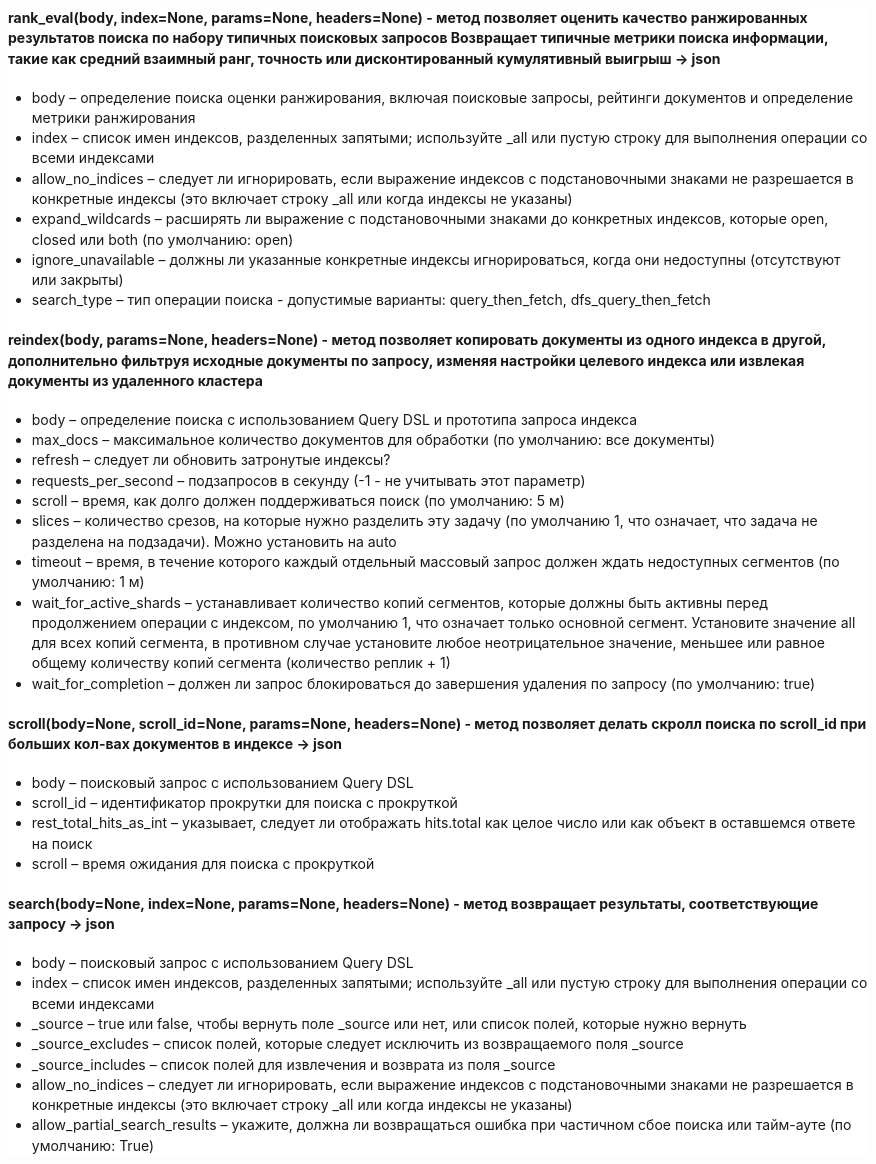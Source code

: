 #### rank_eval(body, index=None, params=None, headers=None) - метод позволяет оценить качество ранжированных результатов поиска по набору типичных поисковых запросов	Возвращает типичные метрики поиска информации, такие как средний взаимный ранг, точность или дисконтированный кумулятивный выигрыш -> json
* body – определение поиска оценки ранжирования, включая поисковые запросы, рейтинги документов и определение метрики ранжирования
* index – список имен индексов, разделенных запятыми; используйте _all или пустую строку для выполнения операции со всеми индексами
* allow_no_indices – следует ли игнорировать, если выражение индексов с подстановочными знаками не разрешается в конкретные индексы (это включает строку _all или когда индексы не указаны)
* expand_wildcards – расширять ли выражение с подстановочными знаками до конкретных индексов, которые open, closed или both (по умолчанию: open)
* ignore_unavailable – должны ли указанные конкретные индексы игнорироваться, когда они недоступны (отсутствуют или закрыты)
* search_type – тип операции поиска - допустимые варианты: query_then_fetch, dfs_query_then_fetch

#### reindex(body, params=None, headers=None) - метод позволяет копировать документы из одного индекса в другой, дополнительно фильтруя исходные документы по запросу, изменяя настройки целевого индекса или извлекая документы из удаленного кластера
* body – определение поиска с использованием Query DSL и прототипа запроса индекса
* max_docs – максимальное количество документов для обработки (по умолчанию: все документы)
* refresh – следует ли обновить затронутые индексы?
* requests_per_second – подзапросов в секунду (-1 - не учитывать этот параметр)
* scroll – время, как долго должен поддерживаться поиск (по умолчанию: 5 м)
* slices – количество срезов, на которые нужно разделить эту задачу (по умолчанию 1, что означает, что задача не разделена на подзадачи). Можно установить на auto
* timeout – время, в течение которого каждый отдельный массовый запрос должен ждать недоступных сегментов (по умолчанию: 1 м)
* wait_for_active_shards – устанавливает количество копий сегментов, которые должны быть активны перед продолжением операции с индексом, по умолчанию 1, что означает только основной сегмент. Установите значение all для всех копий сегмента, в противном случае установите любое неотрицательное значение, меньшее или равное общему количеству копий сегмента (количество реплик + 1)
* wait_for_completion – должен ли запрос блокироваться до завершения удаления по запросу (по умолчанию: true)

#### scroll(body=None, scroll_id=None, params=None, headers=None) - метод позволяет делать скролл поиска по scroll_id при больших кол-вах документов в индексе	-> json
* body – поисковый запрос  с использованием Query DSL
* scroll_id – идентификатор прокрутки для поиска с прокруткой
* rest_total_hits_as_int – указывает, следует ли отображать hits.total как целое число или как объект в оставшемся ответе на поиск
* scroll – время ожидания для поиска с прокруткой

#### search(body=None, index=None, params=None, headers=None) - метод возвращает результаты, соответствующие запросу	-> json
* body – поисковый запрос  с использованием Query DSL
* index – список имен индексов, разделенных запятыми; используйте _all или пустую строку для выполнения операции со всеми индексами
* _source – true или false, чтобы вернуть поле _source или нет, или список полей, которые нужно вернуть
* _source_excludes – cписок полей, которые следует исключить из возвращаемого поля _source
* _source_includes – cписок полей для извлечения и возврата из поля _source
* allow_no_indices – cледует ли игнорировать, если выражение индексов с подстановочными знаками не разрешается в конкретные индексы (это включает строку _all или когда индексы не указаны)
* allow_partial_search_results – укажите, должна ли возвращаться ошибка при частичном сбое поиска или тайм-ауте  (по умолчанию: True)